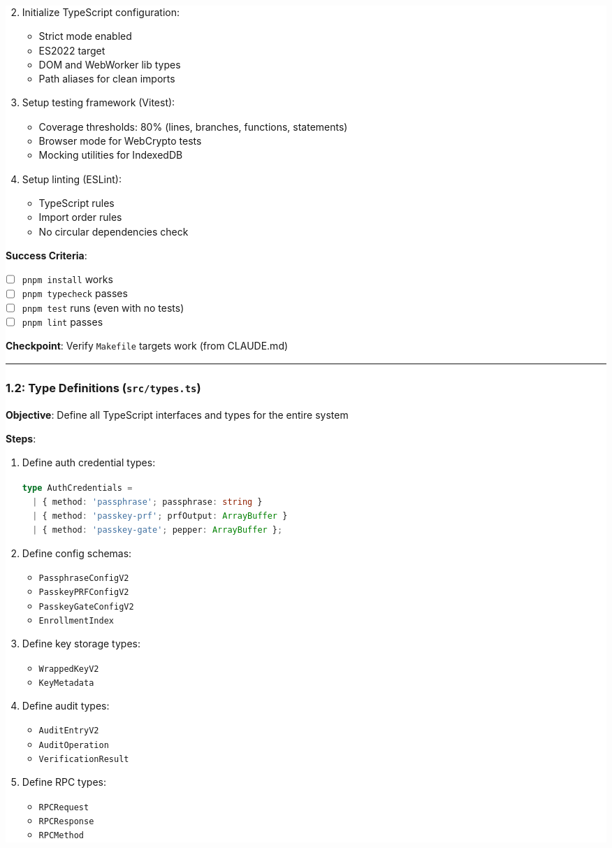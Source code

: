 
2. Initialize TypeScript configuration:
   - Strict mode enabled
   - ES2022 target
   - DOM and WebWorker lib types
   - Path aliases for clean imports

3. Setup testing framework (Vitest):
   - Coverage thresholds: 80% (lines, branches, functions, statements)
   - Browser mode for WebCrypto tests
   - Mocking utilities for IndexedDB

4. Setup linting (ESLint):
   - TypeScript rules
   - Import order rules
   - No circular dependencies check

**Success Criteria**:
- [ ] `pnpm install` works
- [ ] `pnpm typecheck` passes
- [ ] `pnpm test` runs (even with no tests)
- [ ] `pnpm lint` passes

**Checkpoint**: Verify `Makefile` targets work (from CLAUDE.md)

---

### 1.2: Type Definitions (`src/types.ts`)

**Objective**: Define all TypeScript interfaces and types for the entire system

**Steps**:
1. Define auth credential types:
   ```typescript
   type AuthCredentials =
     | { method: 'passphrase'; passphrase: string }
     | { method: 'passkey-prf'; prfOutput: ArrayBuffer }
     | { method: 'passkey-gate'; pepper: ArrayBuffer };
   ```

2. Define config schemas:
   - `PassphraseConfigV2`
   - `PasskeyPRFConfigV2`
   - `PasskeyGateConfigV2`
   - `EnrollmentIndex`

3. Define key storage types:
   - `WrappedKeyV2`
   - `KeyMetadata`

4. Define audit types:
   - `AuditEntryV2`
   - `AuditOperation`
   - `VerificationResult`

5. Define RPC types:
   - `RPCRequest`
   - `RPCResponse`
   - `RPCMethod`
